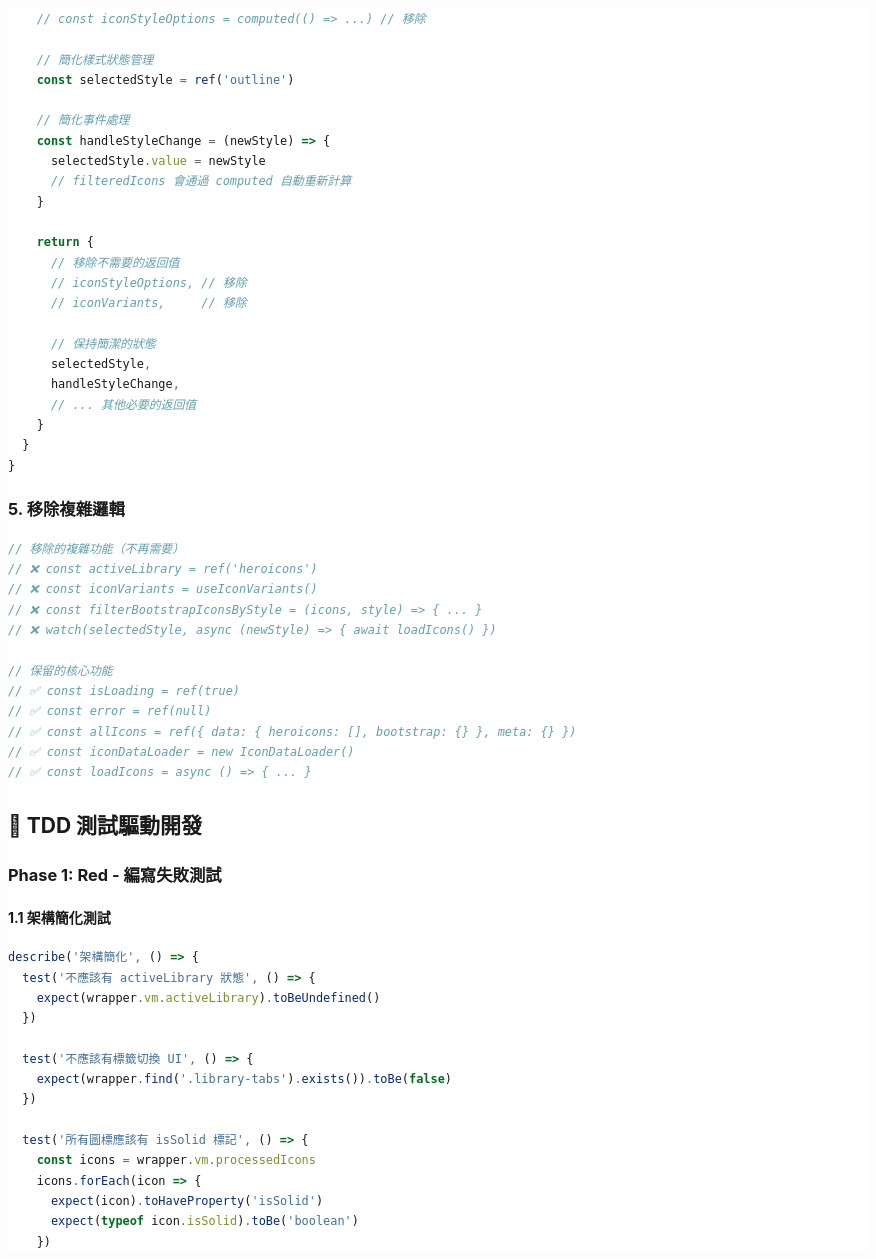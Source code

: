 ```javascript
    // const iconStyleOptions = computed(() => ...) // 移除
    
    // 簡化樣式狀態管理
    const selectedStyle = ref('outline')
    
    // 簡化事件處理
    const handleStyleChange = (newStyle) => {
      selectedStyle.value = newStyle
      // filteredIcons 會通過 computed 自動重新計算
    }

    return {
      // 移除不需要的返回值
      // iconStyleOptions, // 移除
      // iconVariants,     // 移除
      
      // 保持簡潔的狀態
      selectedStyle,
      handleStyleChange,
      // ... 其他必要的返回值
    }
  }
}
```

### 5. 移除複雜邏輯

```javascript
// 移除的複雜功能（不再需要）
// ❌ const activeLibrary = ref('heroicons')
// ❌ const iconVariants = useIconVariants()
// ❌ const filterBootstrapIconsByStyle = (icons, style) => { ... }
// ❌ watch(selectedStyle, async (newStyle) => { await loadIcons() })

// 保留的核心功能
// ✅ const isLoading = ref(true)
// ✅ const error = ref(null) 
// ✅ const allIcons = ref({ data: { heroicons: [], bootstrap: {} }, meta: {} })
// ✅ const iconDataLoader = new IconDataLoader()
// ✅ const loadIcons = async () => { ... }
```

## 🧪 TDD 測試驅動開發

### Phase 1: Red - 編寫失敗測試

#### 1.1 架構簡化測試
```javascript
describe('架構簡化', () => {
  test('不應該有 activeLibrary 狀態', () => {
    expect(wrapper.vm.activeLibrary).toBeUndefined()
  })
  
  test('不應該有標籤切換 UI', () => {
    expect(wrapper.find('.library-tabs').exists()).toBe(false)
  })
  
  test('所有圖標應該有 isSolid 標記', () => {
    const icons = wrapper.vm.processedIcons
    icons.forEach(icon => {
      expect(icon).toHaveProperty('isSolid')
      expect(typeof icon.isSolid).toBe('boolean')
    })
```